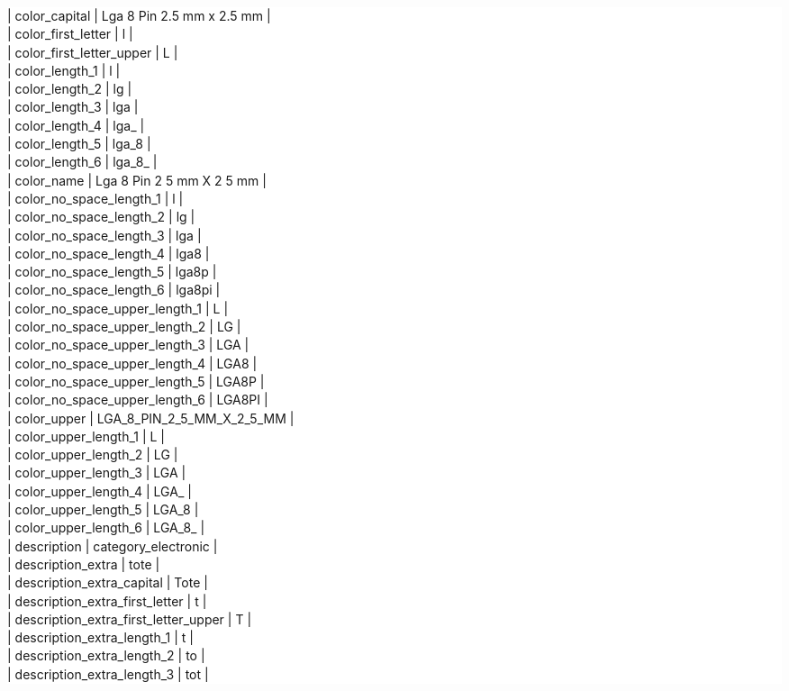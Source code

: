 | color_capital | Lga 8 Pin 2.5 mm x 2.5 mm |  
| color_first_letter | l |  
| color_first_letter_upper | L |  
| color_length_1 | l |  
| color_length_2 | lg |  
| color_length_3 | lga |  
| color_length_4 | lga_ |  
| color_length_5 | lga_8 |  
| color_length_6 | lga_8_ |  
| color_name | Lga 8 Pin 2 5 mm X 2 5 mm |  
| color_no_space_length_1 | l |  
| color_no_space_length_2 | lg |  
| color_no_space_length_3 | lga |  
| color_no_space_length_4 | lga8 |  
| color_no_space_length_5 | lga8p |  
| color_no_space_length_6 | lga8pi |  
| color_no_space_upper_length_1 | L |  
| color_no_space_upper_length_2 | LG |  
| color_no_space_upper_length_3 | LGA |  
| color_no_space_upper_length_4 | LGA8 |  
| color_no_space_upper_length_5 | LGA8P |  
| color_no_space_upper_length_6 | LGA8PI |  
| color_upper | LGA_8_PIN_2_5_MM_X_2_5_MM |  
| color_upper_length_1 | L |  
| color_upper_length_2 | LG |  
| color_upper_length_3 | LGA |  
| color_upper_length_4 | LGA_ |  
| color_upper_length_5 | LGA_8 |  
| color_upper_length_6 | LGA_8_ |  
| description | category_electronic |  
| description_extra | tote |  
| description_extra_capital | Tote |  
| description_extra_first_letter | t |  
| description_extra_first_letter_upper | T |  
| description_extra_length_1 | t |  
| description_extra_length_2 | to |  
| description_extra_length_3 | tot |  